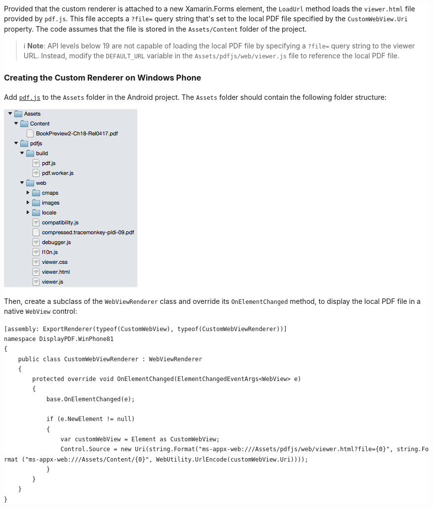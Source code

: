Provided that the custom renderer is attached to a new Xamarin.Forms element, the `LoadUrl` method loads the `viewer.html` file provided by `pdf.js`. This file accepts a `?file=` query string that's set to the local PDF file specified by the `CustomWebView.Uri` property. The code assumes that the file is stored in the `Assets/Content` folder of the project.

> ℹ️ **Note**: API levels below 19 are not capable of loading the local PDF file by specifying a `?file=` query string to the viewer URL. Instead, modify the `DEFAULT_URL` variable in the `Assets/pdfjs/web/viewer.js` file to reference the local PDF file.

### Creating the Custom Renderer on Windows Phone

Add [`pdf.js`](https://mozilla.github.io/pdf.js/) to the `Assets` folder in the Android project. The `Assets` folder should contain the following folder structure:

![](Images/winphone-assets.png)

Then, create a subclass of the `WebViewRenderer` class and override its `OnElementChanged` method, to display the local PDF file in a native `WebView` control:

```
[assembly: ExportRenderer(typeof(CustomWebView), typeof(CustomWebViewRenderer))]
namespace DisplayPDF.WinPhone81
{
    public class CustomWebViewRenderer : WebViewRenderer
    {
        protected override void OnElementChanged(ElementChangedEventArgs<WebView> e)
        {
            base.OnElementChanged(e);

            if (e.NewElement != null)
            {
                var customWebView = Element as CustomWebView;
                Control.Source = new Uri(string.Format("ms-appx-web:///Assets/pdfjs/web/viewer.html?file={0}", string.Format ("ms-appx-web:///Assets/Content/{0}", WebUtility.UrlEncode(customWebView.Uri))));
            }
        }
    }
}
```
